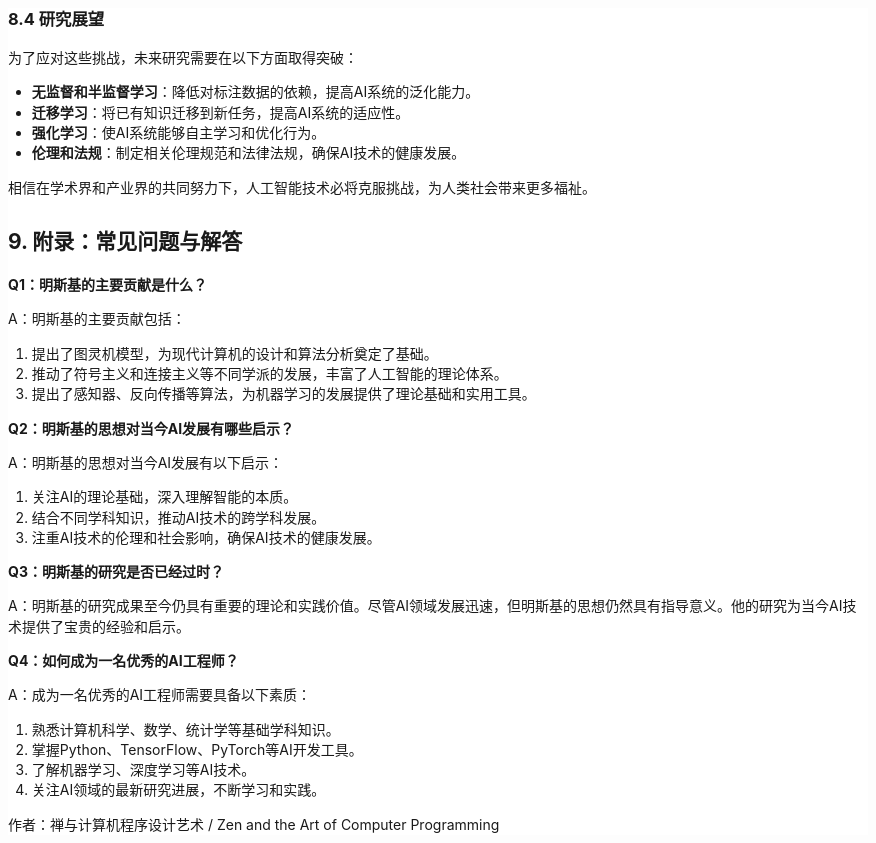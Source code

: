 ### 8.4 研究展望

为了应对这些挑战，未来研究需要在以下方面取得突破：

- **无监督和半监督学习**：降低对标注数据的依赖，提高AI系统的泛化能力。
- **迁移学习**：将已有知识迁移到新任务，提高AI系统的适应性。
- **强化学习**：使AI系统能够自主学习和优化行为。
- **伦理和法规**：制定相关伦理规范和法律法规，确保AI技术的健康发展。

相信在学术界和产业界的共同努力下，人工智能技术必将克服挑战，为人类社会带来更多福祉。

## 9. 附录：常见问题与解答

**Q1：明斯基的主要贡献是什么？**

A：明斯基的主要贡献包括：
1. 提出了图灵机模型，为现代计算机的设计和算法分析奠定了基础。
2. 推动了符号主义和连接主义等不同学派的发展，丰富了人工智能的理论体系。
3. 提出了感知器、反向传播等算法，为机器学习的发展提供了理论基础和实用工具。

**Q2：明斯基的思想对当今AI发展有哪些启示？**

A：明斯基的思想对当今AI发展有以下启示：
1. 关注AI的理论基础，深入理解智能的本质。
2. 结合不同学科知识，推动AI技术的跨学科发展。
3. 注重AI技术的伦理和社会影响，确保AI技术的健康发展。

**Q3：明斯基的研究是否已经过时？**

A：明斯基的研究成果至今仍具有重要的理论和实践价值。尽管AI领域发展迅速，但明斯基的思想仍然具有指导意义。他的研究为当今AI技术提供了宝贵的经验和启示。

**Q4：如何成为一名优秀的AI工程师？**

A：成为一名优秀的AI工程师需要具备以下素质：
1. 熟悉计算机科学、数学、统计学等基础学科知识。
2. 掌握Python、TensorFlow、PyTorch等AI开发工具。
3. 了解机器学习、深度学习等AI技术。
4. 关注AI领域的最新研究进展，不断学习和实践。

作者：禅与计算机程序设计艺术 / Zen and the Art of Computer Programming